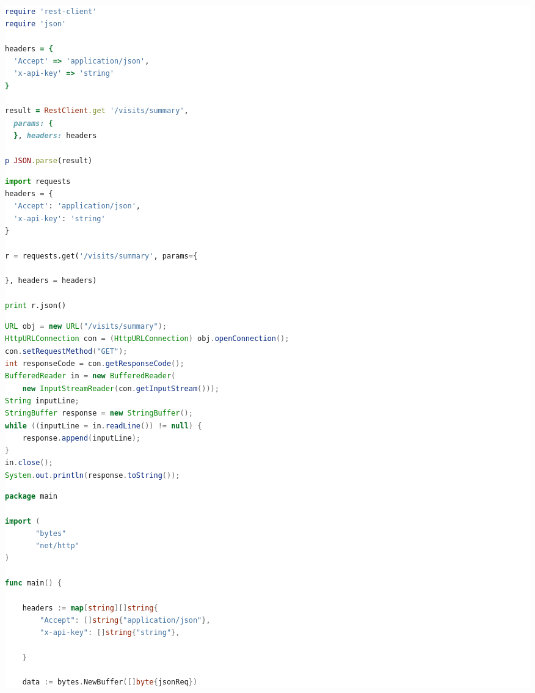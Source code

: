 ```ruby
require 'rest-client'
require 'json'

headers = {
  'Accept' => 'application/json',
  'x-api-key' => 'string'
}

result = RestClient.get '/visits/summary',
  params: {
  }, headers: headers

p JSON.parse(result)

```

```python
import requests
headers = {
  'Accept': 'application/json',
  'x-api-key': 'string'
}

r = requests.get('/visits/summary', params={

}, headers = headers)

print r.json()

```

```java
URL obj = new URL("/visits/summary");
HttpURLConnection con = (HttpURLConnection) obj.openConnection();
con.setRequestMethod("GET");
int responseCode = con.getResponseCode();
BufferedReader in = new BufferedReader(
    new InputStreamReader(con.getInputStream()));
String inputLine;
StringBuffer response = new StringBuffer();
while ((inputLine = in.readLine()) != null) {
    response.append(inputLine);
}
in.close();
System.out.println(response.toString());

```

```go
package main

import (
       "bytes"
       "net/http"
)

func main() {

    headers := map[string][]string{
        "Accept": []string{"application/json"},
        "x-api-key": []string{"string"},
        
    }

    data := bytes.NewBuffer([]byte{jsonReq})
```